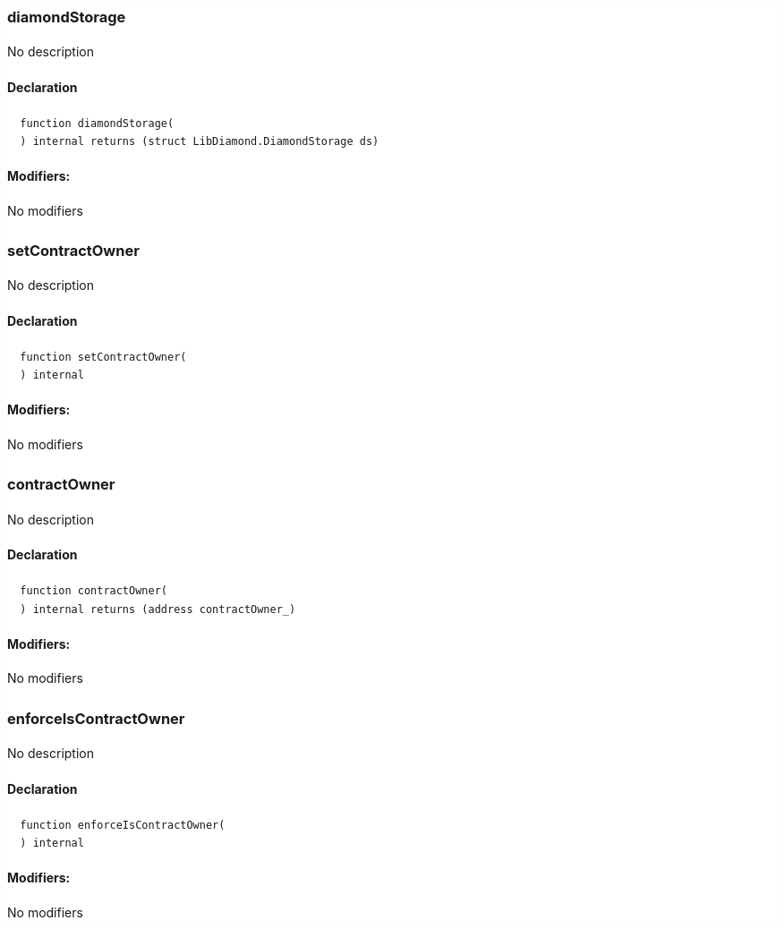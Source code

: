 ### diamondStorage
No description


#### Declaration
```solidity
  function diamondStorage(
  ) internal returns (struct LibDiamond.DiamondStorage ds)
```

#### Modifiers:
No modifiers



### setContractOwner
No description


#### Declaration
```solidity
  function setContractOwner(
  ) internal
```

#### Modifiers:
No modifiers



### contractOwner
No description


#### Declaration
```solidity
  function contractOwner(
  ) internal returns (address contractOwner_)
```

#### Modifiers:
No modifiers



### enforceIsContractOwner
No description


#### Declaration
```solidity
  function enforceIsContractOwner(
  ) internal
```

#### Modifiers:
No modifiers
